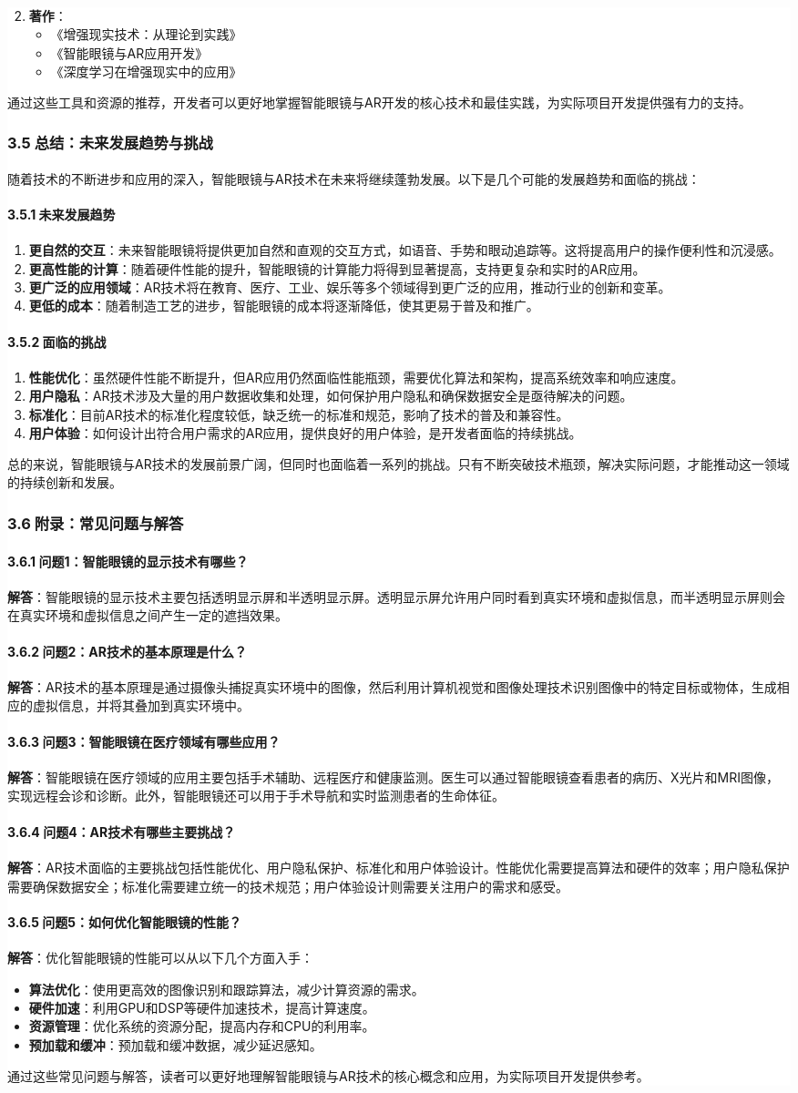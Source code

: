 2. **著作**：
   - 《增强现实技术：从理论到实践》
   - 《智能眼镜与AR应用开发》
   - 《深度学习在增强现实中的应用》

通过这些工具和资源的推荐，开发者可以更好地掌握智能眼镜与AR开发的核心技术和最佳实践，为实际项目开发提供强有力的支持。

### 3.5 总结：未来发展趋势与挑战

随着技术的不断进步和应用的深入，智能眼镜与AR技术在未来将继续蓬勃发展。以下是几个可能的发展趋势和面临的挑战：

#### 3.5.1 未来发展趋势

1. **更自然的交互**：未来智能眼镜将提供更加自然和直观的交互方式，如语音、手势和眼动追踪等。这将提高用户的操作便利性和沉浸感。
2. **更高性能的计算**：随着硬件性能的提升，智能眼镜的计算能力将得到显著提高，支持更复杂和实时的AR应用。
3. **更广泛的应用领域**：AR技术将在教育、医疗、工业、娱乐等多个领域得到更广泛的应用，推动行业的创新和变革。
4. **更低的成本**：随着制造工艺的进步，智能眼镜的成本将逐渐降低，使其更易于普及和推广。

#### 3.5.2 面临的挑战

1. **性能优化**：虽然硬件性能不断提升，但AR应用仍然面临性能瓶颈，需要优化算法和架构，提高系统效率和响应速度。
2. **用户隐私**：AR技术涉及大量的用户数据收集和处理，如何保护用户隐私和确保数据安全是亟待解决的问题。
3. **标准化**：目前AR技术的标准化程度较低，缺乏统一的标准和规范，影响了技术的普及和兼容性。
4. **用户体验**：如何设计出符合用户需求的AR应用，提供良好的用户体验，是开发者面临的持续挑战。

总的来说，智能眼镜与AR技术的发展前景广阔，但同时也面临着一系列的挑战。只有不断突破技术瓶颈，解决实际问题，才能推动这一领域的持续创新和发展。

### 3.6 附录：常见问题与解答

#### 3.6.1 问题1：智能眼镜的显示技术有哪些？

**解答**：智能眼镜的显示技术主要包括透明显示屏和半透明显示屏。透明显示屏允许用户同时看到真实环境和虚拟信息，而半透明显示屏则会在真实环境和虚拟信息之间产生一定的遮挡效果。

#### 3.6.2 问题2：AR技术的基本原理是什么？

**解答**：AR技术的基本原理是通过摄像头捕捉真实环境中的图像，然后利用计算机视觉和图像处理技术识别图像中的特定目标或物体，生成相应的虚拟信息，并将其叠加到真实环境中。

#### 3.6.3 问题3：智能眼镜在医疗领域有哪些应用？

**解答**：智能眼镜在医疗领域的应用主要包括手术辅助、远程医疗和健康监测。医生可以通过智能眼镜查看患者的病历、X光片和MRI图像，实现远程会诊和诊断。此外，智能眼镜还可以用于手术导航和实时监测患者的生命体征。

#### 3.6.4 问题4：AR技术有哪些主要挑战？

**解答**：AR技术面临的主要挑战包括性能优化、用户隐私保护、标准化和用户体验设计。性能优化需要提高算法和硬件的效率；用户隐私保护需要确保数据安全；标准化需要建立统一的技术规范；用户体验设计则需要关注用户的需求和感受。

#### 3.6.5 问题5：如何优化智能眼镜的性能？

**解答**：优化智能眼镜的性能可以从以下几个方面入手：
- **算法优化**：使用更高效的图像识别和跟踪算法，减少计算资源的需求。
- **硬件加速**：利用GPU和DSP等硬件加速技术，提高计算速度。
- **资源管理**：优化系统的资源分配，提高内存和CPU的利用率。
- **预加载和缓冲**：预加载和缓冲数据，减少延迟感知。

通过这些常见问题与解答，读者可以更好地理解智能眼镜与AR技术的核心概念和应用，为实际项目开发提供参考。
